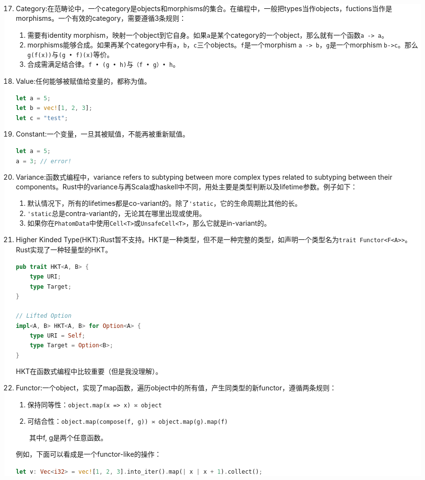 17. Category:在范畴论中，一个category是objects和morphisms的集合。在编程中，一般把types当作objects，fuctions当作是morphisms。一个有效的category，需要遵循3条规则：

    1. 需要有identity morphism，映射一个object到它自身。如果`a`是某个category的一个object，那么就有一个函数`a -> a`。
    2. morphisms能够合成。如果再某个category中有`a`，`b`，`c`三个objects。`f`是一个morphism `a -> b`，`g`是一个morphism `b->c`。那么`g(f(x))`与`(g • f)(x)`等价。
    3. 合成需满足结合律。`f • (g • h)`与`（f • g）• h`。

18. Value:任何能够被赋值给变量的，都称为值。

    ```rust
    let a = 5;
    let b = vec![1, 2, 3];
    let c = "test";
    ```

19. Constant:一个变量，一旦其被赋值，不能再被重新赋值。

    ```rust
    let a = 5;
    a = 3; // error!
    ```

20. Variance:函数式编程中，variance refers to subtyping between more complex types related to subtyping between their components。Rust中的variance与再Scala或haskell中不同，用处主要是类型判断以及lifetime参数。例子如下：

    1. 默认情况下，所有的lifetimes都是co-variant的。除了`'static`，它的生命周期比其他的长。
    2. `'static`总是contra-variant的，无论其在哪里出现或使用。
    3. 如果你在`PhatomData`中使用`Cell<T>`或`UnsafeCell<T>`，那么它就是in-variant的。

21. Higher Kinded Type(HKT):Rust暂不支持。HKT是一种类型，但不是一种完整的类型，如声明一个类型名为`trait Functor<F<A>>`。Rust实现了一种轻量型的HKT。

    ```rust
    pub trait HKT<A, B> {
        type URI;
        type Target;
    }
    
    // Lifted Option
    impl<A, B> HKT<A, B> for Option<A> {
        type URI = Self;
        type Target = Option<B>;
    }
    ```

    HKT在函数式编程中比较重要（但是我没理解）。

22. Functor:一个object，实现了map函数，遍历object中的所有值，产生同类型的新functor，遵循两条规则：

    1. 保持同等性：`object.map(x => x) ≍ object`

    2. 可结合性：`object.map(compose(f, g)) ≍ object.map(g).map(f)`

       ​					其中f, g是两个任意函数。

    例如，下面可以看成是一个functor-like的操作：

    ```rust
    let v: Vec<i32> = vec![1, 2, 3].into_iter().map(| x | x + 1).collect();
    